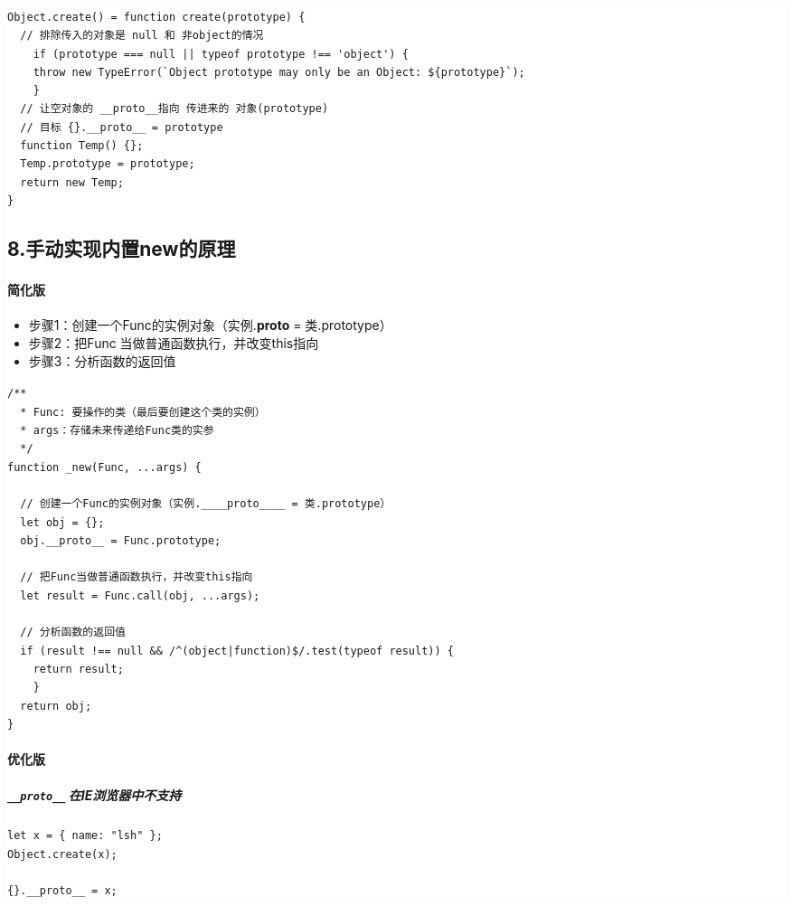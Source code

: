 ```
Object.create() = function create(prototype) {
  // 排除传入的对象是 null 和 非object的情况
    if (prototype === null || typeof prototype !== 'object') {
    throw new TypeError(`Object prototype may only be an Object: ${prototype}`);
    }
  // 让空对象的 __proto__指向 传进来的 对象(prototype)
  // 目标 {}.__proto__ = prototype
  function Temp() {};
  Temp.prototype = prototype;
  return new Temp;
}

```
## 8.手动实现内置new的原理
#### 简化版
- 步骤1：创建一个Func的实例对象（实例.__proto__ = 类.prototype）
- 步骤2：把Func 当做普通函数执行，并改变this指向
- 步骤3：分析函数的返回值

```
/**
  * Func: 要操作的类（最后要创建这个类的实例）
  * args：存储未来传递给Func类的实参
  */
function _new(Func, ...args) {
  
  // 创建一个Func的实例对象（实例.____proto____ = 类.prototype）
  let obj = {};
  obj.__proto__ = Func.prototype;
  
  // 把Func当做普通函数执行，并改变this指向
  let result = Func.call(obj, ...args);
  
  // 分析函数的返回值
  if (result !== null && /^(object|function)$/.test(typeof result)) {
    return result;
    }
  return obj;
}

```
#### 优化版
##### `__proto__` 在IE浏览器中不支持
```
let x = { name: "lsh" };
Object.create(x);

{}.__proto__ = x;

```
